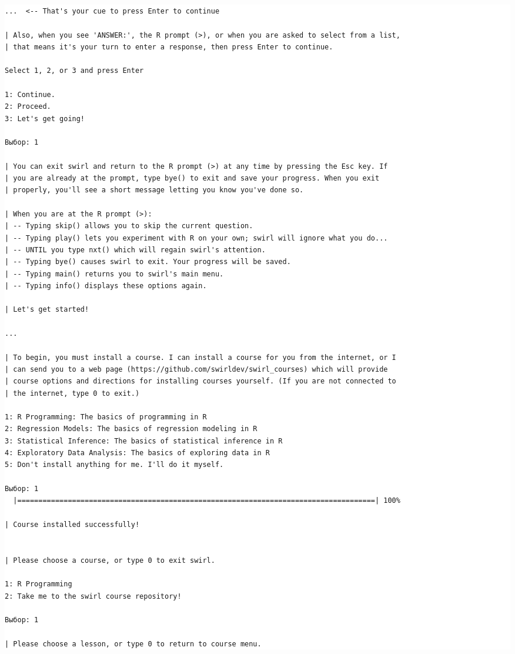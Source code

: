     ...  <-- That's your cue to press Enter to continue

    | Also, when you see 'ANSWER:', the R prompt (>), or when you are asked to select from a list,
    | that means it's your turn to enter a response, then press Enter to continue.

    Select 1, 2, or 3 and press Enter 

    1: Continue.
    2: Proceed.
    3: Let's get going!

    Выбор: 1

    | You can exit swirl and return to the R prompt (>) at any time by pressing the Esc key. If
    | you are already at the prompt, type bye() to exit and save your progress. When you exit
    | properly, you'll see a short message letting you know you've done so.

    | When you are at the R prompt (>):
    | -- Typing skip() allows you to skip the current question.
    | -- Typing play() lets you experiment with R on your own; swirl will ignore what you do...
    | -- UNTIL you type nxt() which will regain swirl's attention.
    | -- Typing bye() causes swirl to exit. Your progress will be saved.
    | -- Typing main() returns you to swirl's main menu.
    | -- Typing info() displays these options again.

    | Let's get started!

    ...

    | To begin, you must install a course. I can install a course for you from the internet, or I
    | can send you to a web page (https://github.com/swirldev/swirl_courses) which will provide
    | course options and directions for installing courses yourself. (If you are not connected to
    | the internet, type 0 to exit.)

    1: R Programming: The basics of programming in R
    2: Regression Models: The basics of regression modeling in R
    3: Statistical Inference: The basics of statistical inference in R
    4: Exploratory Data Analysis: The basics of exploring data in R
    5: Don't install anything for me. I'll do it myself.

    Выбор: 1
      |=====================================================================================| 100%

    | Course installed successfully!


    | Please choose a course, or type 0 to exit swirl.

    1: R Programming
    2: Take me to the swirl course repository!

    Выбор: 1

    | Please choose a lesson, or type 0 to return to course menu.
